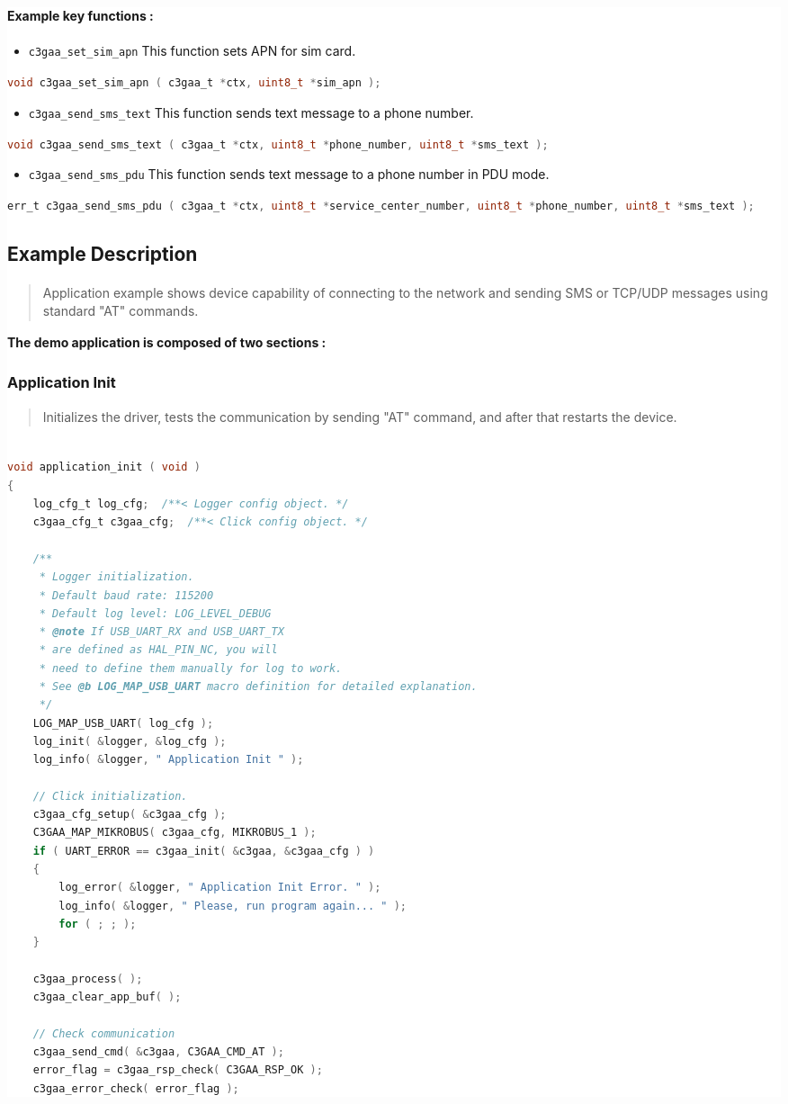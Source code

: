 #### Example key functions :

- `c3gaa_set_sim_apn` This function sets APN for sim card.
```c
void c3gaa_set_sim_apn ( c3gaa_t *ctx, uint8_t *sim_apn );
```

- `c3gaa_send_sms_text` This function sends text message to a phone number.
```c
void c3gaa_send_sms_text ( c3gaa_t *ctx, uint8_t *phone_number, uint8_t *sms_text );
```

- `c3gaa_send_sms_pdu` This function sends text message to a phone number in PDU mode.
```c
err_t c3gaa_send_sms_pdu ( c3gaa_t *ctx, uint8_t *service_center_number, uint8_t *phone_number, uint8_t *sms_text );
```

## Example Description

> Application example shows device capability of connecting to the network and sending SMS or TCP/UDP messages using standard "AT" commands.

**The demo application is composed of two sections :**

### Application Init

> Initializes the driver, tests the communication by sending "AT" command, and after that restarts the device.

```c

void application_init ( void ) 
{
    log_cfg_t log_cfg;  /**< Logger config object. */
    c3gaa_cfg_t c3gaa_cfg;  /**< Click config object. */

    /**
     * Logger initialization.
     * Default baud rate: 115200
     * Default log level: LOG_LEVEL_DEBUG
     * @note If USB_UART_RX and USB_UART_TX
     * are defined as HAL_PIN_NC, you will
     * need to define them manually for log to work.
     * See @b LOG_MAP_USB_UART macro definition for detailed explanation.
     */
    LOG_MAP_USB_UART( log_cfg );
    log_init( &logger, &log_cfg );
    log_info( &logger, " Application Init " );

    // Click initialization.
    c3gaa_cfg_setup( &c3gaa_cfg );
    C3GAA_MAP_MIKROBUS( c3gaa_cfg, MIKROBUS_1 );
    if ( UART_ERROR == c3gaa_init( &c3gaa, &c3gaa_cfg ) )
    {
        log_error( &logger, " Application Init Error. " );
        log_info( &logger, " Please, run program again... " );
        for ( ; ; );
    }
    
    c3gaa_process( );
    c3gaa_clear_app_buf( );

    // Check communication
    c3gaa_send_cmd( &c3gaa, C3GAA_CMD_AT );
    error_flag = c3gaa_rsp_check( C3GAA_RSP_OK );
    c3gaa_error_check( error_flag );
```
